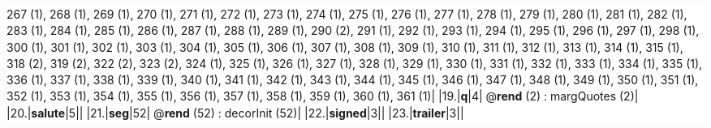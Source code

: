 267 (1), 268 (1), 269 (1), 270 (1), 271 (1), 272 (1), 273 (1), 274 (1), 275 (1), 276 (1), 277 (1), 278 (1), 279 (1), 280 (1), 281 (1), 282 (1), 283 (1), 284 (1), 285 (1), 286 (1), 287 (1), 288 (1), 289 (1), 290 (2), 291 (1), 292 (1), 293 (1), 294 (1), 295 (1), 296 (1), 297 (1), 298 (1), 300 (1), 301 (1), 302 (1), 303 (1), 304 (1), 305 (1), 306 (1), 307 (1), 308 (1), 309 (1), 310 (1), 311 (1), 312 (1), 313 (1), 314 (1), 315 (1), 318 (2), 319 (2), 322 (2), 323 (2), 324 (1), 325 (1), 326 (1), 327 (1), 328 (1), 329 (1), 330 (1), 331 (1), 332 (1), 333 (1), 334 (1), 335 (1), 336 (1), 337 (1), 338 (1), 339 (1), 340 (1), 341 (1), 342 (1), 343 (1), 344 (1), 345 (1), 346 (1), 347 (1), 348 (1), 349 (1), 350 (1), 351 (1), 352 (1), 353 (1), 354 (1), 355 (1), 356 (1), 357 (1), 358 (1), 359 (1), 360 (1), 361 (1)|
|19.|__q__|4| @__rend__ (2) : margQuotes (2)|
|20.|__salute__|5||
|21.|__seg__|52| @__rend__ (52) : decorInit (52)|
|22.|__signed__|3||
|23.|__trailer__|3||
